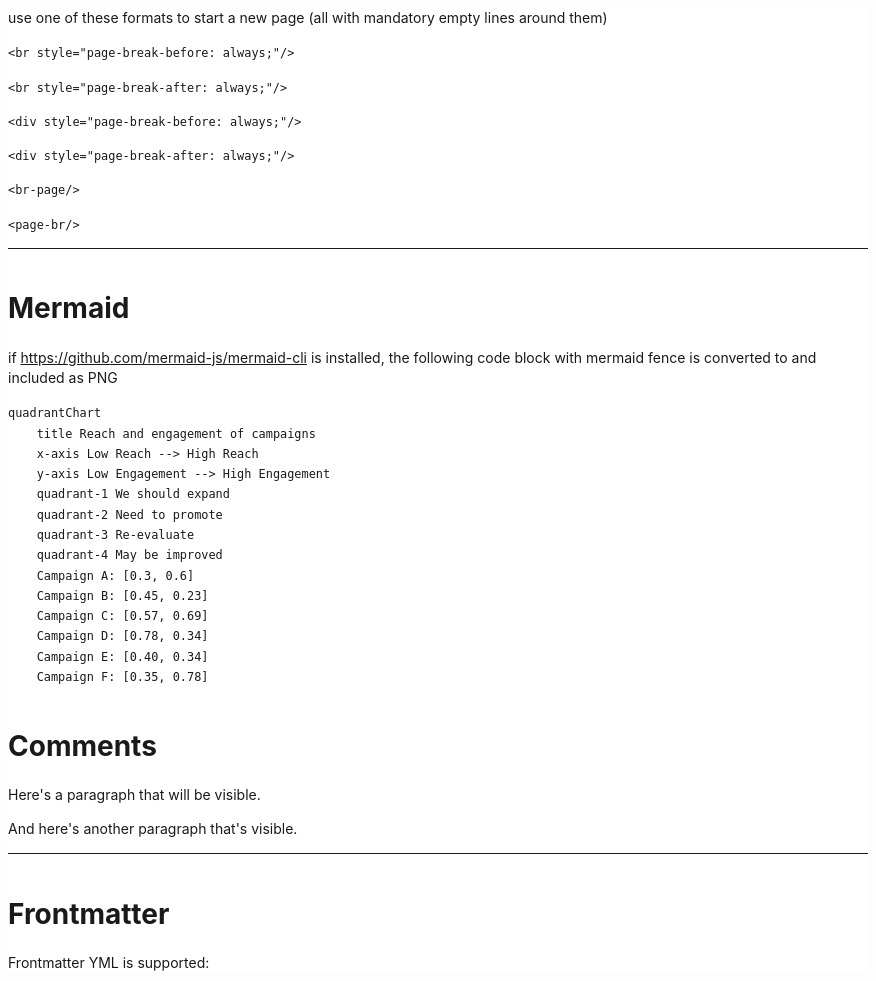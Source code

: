 use one of these formats to start a new page (all with mandatory empty lines around them)

`<br style="page-break-before: always;"/>`

`<br style="page-break-after: always;"/>`

`<div style="page-break-before: always;"/>`

`<div style="page-break-after: always;"/>`

`<br-page/>` 

`<page-br/>` 

---

# Mermaid

if https://github.com/mermaid-js/mermaid-cli is installed, the following code block with mermaid fence is converted to and included as PNG

```mermaid
quadrantChart
    title Reach and engagement of campaigns
    x-axis Low Reach --> High Reach
    y-axis Low Engagement --> High Engagement
    quadrant-1 We should expand
    quadrant-2 Need to promote
    quadrant-3 Re-evaluate
    quadrant-4 May be improved
    Campaign A: [0.3, 0.6]
    Campaign B: [0.45, 0.23]
    Campaign C: [0.57, 0.69]
    Campaign D: [0.78, 0.34]
    Campaign E: [0.40, 0.34]
    Campaign F: [0.35, 0.78]
```

# Comments


Here's a paragraph that will be visible.





And here's another paragraph that's visible.



---

# Frontmatter

Frontmatter YML is supported:


[image-id]: demo.jpg  "The demo image"
[^first]: Footnote **can have markup**
[^second]: Footnote text.